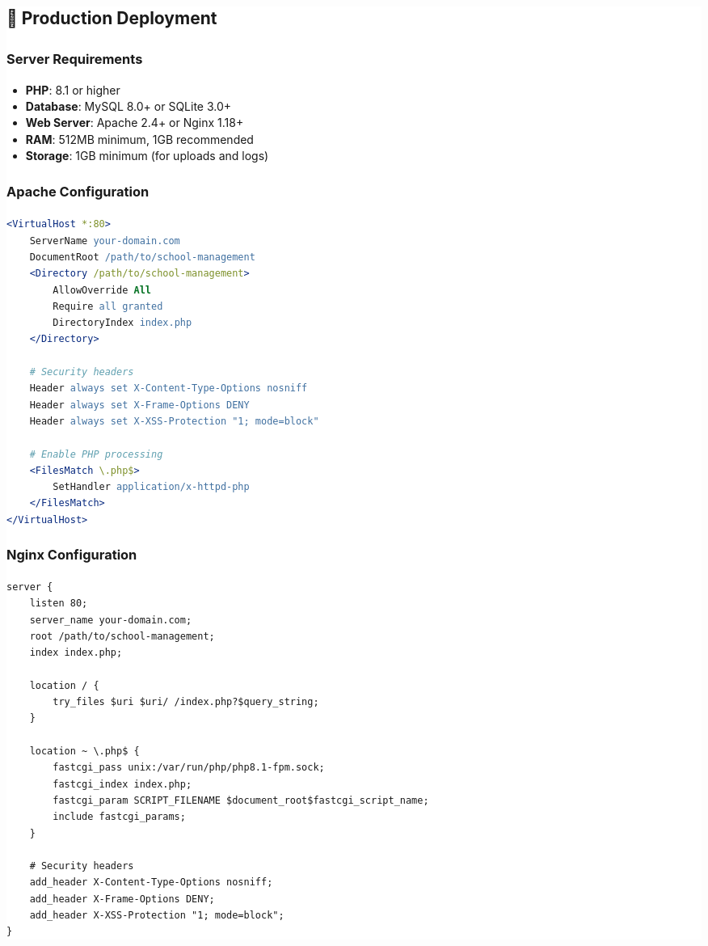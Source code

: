 ## 🚀 Production Deployment

### Server Requirements
- **PHP**: 8.1 or higher
- **Database**: MySQL 8.0+ or SQLite 3.0+
- **Web Server**: Apache 2.4+ or Nginx 1.18+
- **RAM**: 512MB minimum, 1GB recommended
- **Storage**: 1GB minimum (for uploads and logs)

### Apache Configuration
```apache
<VirtualHost *:80>
    ServerName your-domain.com
    DocumentRoot /path/to/school-management
    <Directory /path/to/school-management>
        AllowOverride All
        Require all granted
        DirectoryIndex index.php
    </Directory>

    # Security headers
    Header always set X-Content-Type-Options nosniff
    Header always set X-Frame-Options DENY
    Header always set X-XSS-Protection "1; mode=block"

    # Enable PHP processing
    <FilesMatch \.php$>
        SetHandler application/x-httpd-php
    </FilesMatch>
</VirtualHost>
```

### Nginx Configuration
```nginx
server {
    listen 80;
    server_name your-domain.com;
    root /path/to/school-management;
    index index.php;

    location / {
        try_files $uri $uri/ /index.php?$query_string;
    }

    location ~ \.php$ {
        fastcgi_pass unix:/var/run/php/php8.1-fpm.sock;
        fastcgi_index index.php;
        fastcgi_param SCRIPT_FILENAME $document_root$fastcgi_script_name;
        include fastcgi_params;
    }

    # Security headers
    add_header X-Content-Type-Options nosniff;
    add_header X-Frame-Options DENY;
    add_header X-XSS-Protection "1; mode=block";
}
```
